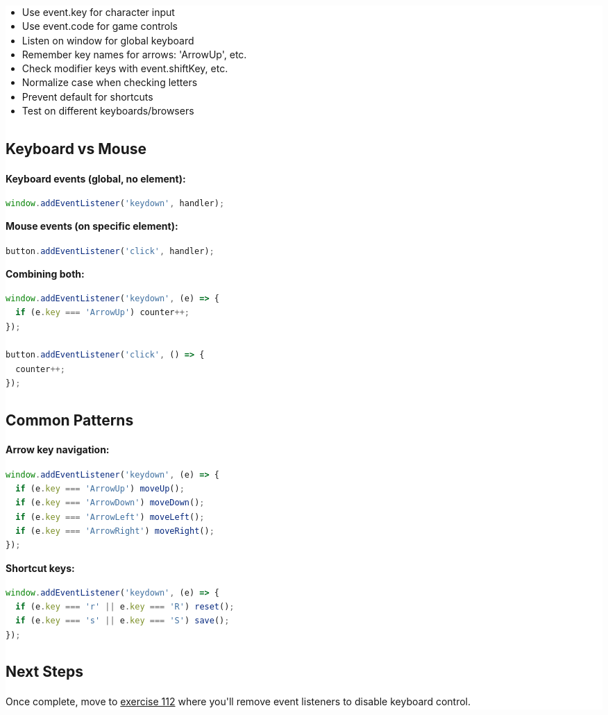 - Use event.key for character input
- Use event.code for game controls
- Listen on window for global keyboard
- Remember key names for arrows: 'ArrowUp', etc.
- Check modifier keys with event.shiftKey, etc.
- Normalize case when checking letters
- Prevent default for shortcuts
- Test on different keyboards/browsers

## Keyboard vs Mouse

**Keyboard events (global, no element):**
```javascript
window.addEventListener('keydown', handler);
```

**Mouse events (on specific element):**
```javascript
button.addEventListener('click', handler);
```

**Combining both:**
```javascript
window.addEventListener('keydown', (e) => {
  if (e.key === 'ArrowUp') counter++;
});

button.addEventListener('click', () => {
  counter++;
});
```

## Common Patterns

**Arrow key navigation:**
```javascript
window.addEventListener('keydown', (e) => {
  if (e.key === 'ArrowUp') moveUp();
  if (e.key === 'ArrowDown') moveDown();
  if (e.key === 'ArrowLeft') moveLeft();
  if (e.key === 'ArrowRight') moveRight();
});
```

**Shortcut keys:**
```javascript
window.addEventListener('keydown', (e) => {
  if (e.key === 'r' || e.key === 'R') reset();
  if (e.key === 's' || e.key === 'S') save();
});
```

## Next Steps

Once complete, move to [exercise 112](../112-counter-remove) where you'll remove event listeners to disable keyboard control.
